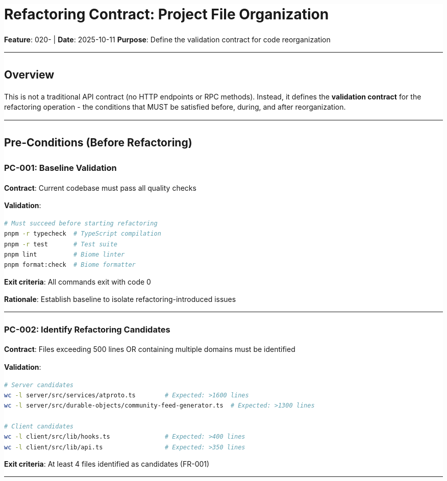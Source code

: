 # Refactoring Contract: Project File Organization

**Feature**: 020- | **Date**: 2025-10-11
**Purpose**: Define the validation contract for code reorganization

---

## Overview

This is not a traditional API contract (no HTTP endpoints or RPC methods). Instead, it defines the **validation contract** for the refactoring operation - the conditions that MUST be satisfied before, during, and after reorganization.

---

## Pre-Conditions (Before Refactoring)

### PC-001: Baseline Validation
**Contract**: Current codebase must pass all quality checks

**Validation**:
```bash
# Must succeed before starting refactoring
pnpm -r typecheck  # TypeScript compilation
pnpm -r test       # Test suite
pnpm lint          # Biome linter
pnpm format:check  # Biome formatter
```

**Exit criteria**: All commands exit with code 0

**Rationale**: Establish baseline to isolate refactoring-introduced issues

---

### PC-002: Identify Refactoring Candidates
**Contract**: Files exceeding 500 lines OR containing multiple domains must be identified

**Validation**:
```bash
# Server candidates
wc -l server/src/services/atproto.ts        # Expected: >1600 lines
wc -l server/src/durable-objects/community-feed-generator.ts  # Expected: >1300 lines

# Client candidates
wc -l client/src/lib/hooks.ts               # Expected: >400 lines
wc -l client/src/lib/api.ts                 # Expected: >350 lines
```

**Exit criteria**: At least 4 files identified as candidates (FR-001)

---
